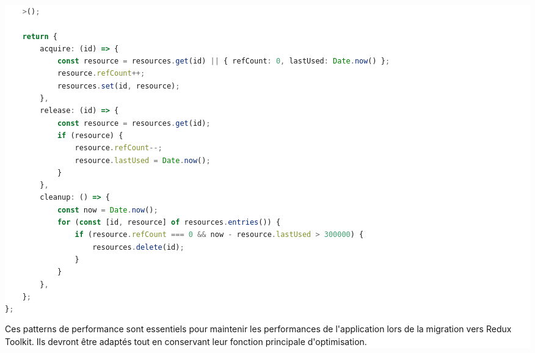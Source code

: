 ```typescript
	>();

	return {
		acquire: (id) => {
			const resource = resources.get(id) || { refCount: 0, lastUsed: Date.now() };
			resource.refCount++;
			resources.set(id, resource);
		},
		release: (id) => {
			const resource = resources.get(id);
			if (resource) {
				resource.refCount--;
				resource.lastUsed = Date.now();
			}
		},
		cleanup: () => {
			const now = Date.now();
			for (const [id, resource] of resources.entries()) {
				if (resource.refCount === 0 && now - resource.lastUsed > 300000) {
					resources.delete(id);
				}
			}
		},
	};
};
```

Ces patterns de performance sont essentiels pour maintenir les performances de l'application lors de la migration vers Redux Toolkit. Ils devront être adaptés tout en conservant leur fonction principale d'optimisation.
